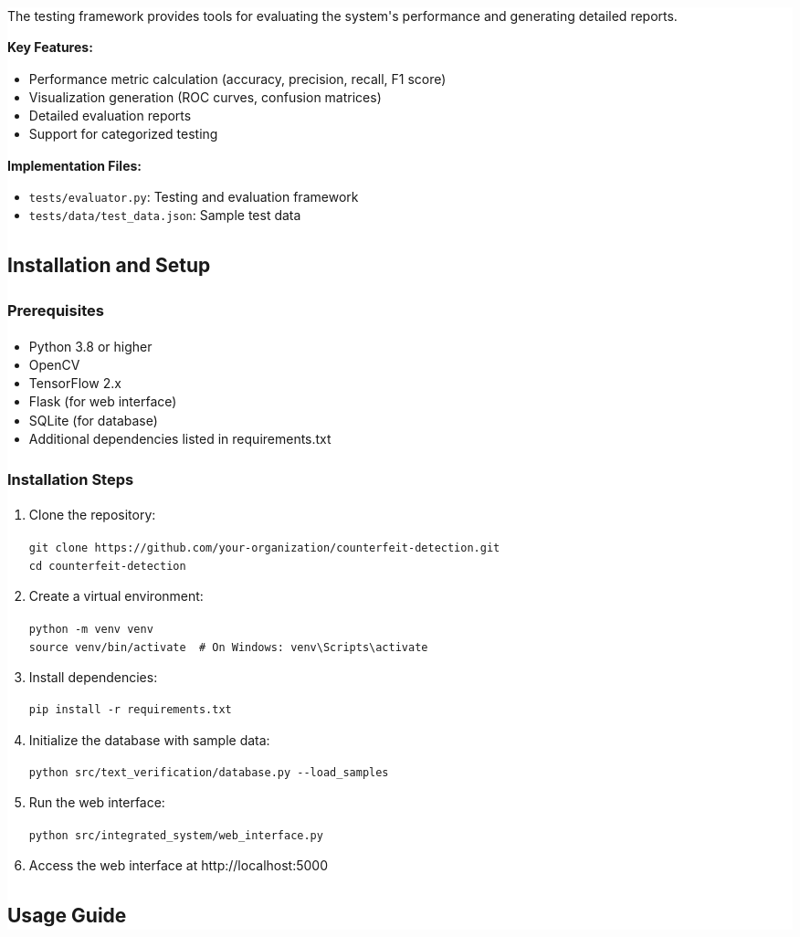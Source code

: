 The testing framework provides tools for evaluating the system's performance and generating detailed reports.

**Key Features:**
- Performance metric calculation (accuracy, precision, recall, F1 score)
- Visualization generation (ROC curves, confusion matrices)
- Detailed evaluation reports
- Support for categorized testing

**Implementation Files:**
- `tests/evaluator.py`: Testing and evaluation framework
- `tests/data/test_data.json`: Sample test data

## Installation and Setup

### Prerequisites

- Python 3.8 or higher
- OpenCV
- TensorFlow 2.x
- Flask (for web interface)
- SQLite (for database)
- Additional dependencies listed in requirements.txt

### Installation Steps

1. Clone the repository:
   ```
   git clone https://github.com/your-organization/counterfeit-detection.git
   cd counterfeit-detection
   ```

2. Create a virtual environment:
   ```
   python -m venv venv
   source venv/bin/activate  # On Windows: venv\Scripts\activate
   ```

3. Install dependencies:
   ```
   pip install -r requirements.txt
   ```

4. Initialize the database with sample data:
   ```
   python src/text_verification/database.py --load_samples
   ```

5. Run the web interface:
   ```
   python src/integrated_system/web_interface.py
   ```

6. Access the web interface at http://localhost:5000

## Usage Guide
